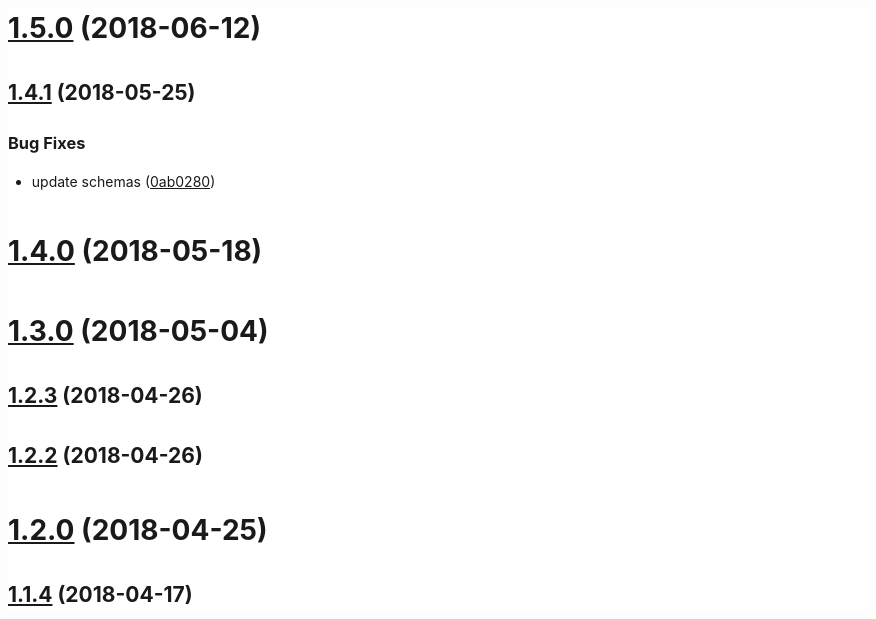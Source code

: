 

# [1.5.0](https://github.com/bolt-design-system/bolt/tree/master/packages/components/bolt-breadcrumb/compare/v1.4.5...v1.5.0) (2018-06-12)



## [1.4.1](https://github.com/bolt-design-system/bolt/tree/master/packages/components/bolt-breadcrumb/compare/v1.5.0-beta.0...v1.4.1) (2018-05-25)


### Bug Fixes

* update schemas ([0ab0280](https://github.com/bolt-design-system/bolt/tree/master/packages/components/bolt-breadcrumb/commit/0ab0280))



# [1.4.0](https://github.com/bolt-design-system/bolt/tree/master/packages/components/bolt-breadcrumb/compare/v1.3.4...v1.4.0) (2018-05-18)



# [1.3.0](https://github.com/bolt-design-system/bolt/tree/master/packages/components/bolt-breadcrumb/compare/v1.2.4...v1.3.0) (2018-05-04)



## [1.2.3](https://github.com/bolt-design-system/bolt/tree/master/packages/components/bolt-breadcrumb/compare/v1.2.2...v1.2.3) (2018-04-26)



## [1.2.2](https://github.com/bolt-design-system/bolt/tree/master/packages/components/bolt-breadcrumb/compare/v1.2.1...v1.2.2) (2018-04-26)



# [1.2.0](https://github.com/bolt-design-system/bolt/tree/master/packages/components/bolt-breadcrumb/compare/v1.1.12...v1.2.0) (2018-04-25)



## [1.1.4](https://github.com/bolt-design-system/bolt/tree/master/packages/components/bolt-breadcrumb/compare/v1.1.3...v1.1.4) (2018-04-17)
